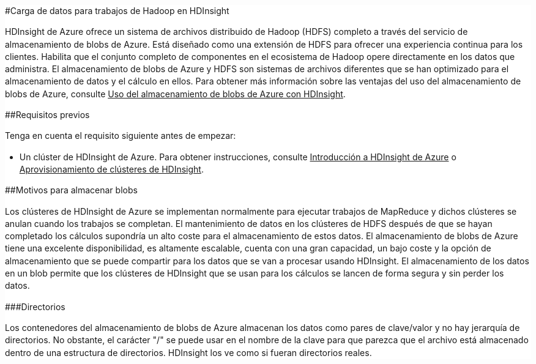<properties
	pageTitle="Carga de datos para trabajos de Hadoop en HDInsight | Microsoft Azure"
	description="Aprenda a cargar datos en HDInsight y a obtener acceso a ellos para trabajos de Hadoop con la CLI de Azure, el Explorador de almacenamiento de Azure, Azure PowerShell, la línea de comandos de Hadoop o Sqoop."
	services="hdinsight,storage"
	documentationCenter=""
	authors="mumian"
	manager="paulettm"
	editor="cgronlun"/>

<tags
	ms.service="hdinsight"
	ms.workload="big-data"
	ms.tgt_pltfrm="na"
	ms.devlang="na"
	ms.topic="article"
	ms.date="06/10/2015"
	ms.author="jgao"/>



#Carga de datos para trabajos de Hadoop en HDInsight

HDInsight de Azure ofrece un sistema de archivos distribuido de Hadoop (HDFS) completo a través del servicio de almacenamiento de blobs de Azure. Está diseñado como una extensión de HDFS para ofrecer una experiencia continua para los clientes. Habilita que el conjunto completo de componentes en el ecosistema de Hadoop opere directamente en los datos que administra. El almacenamiento de blobs de Azure y HDFS son sistemas de archivos diferentes que se han optimizado para el almacenamiento de datos y el cálculo en ellos. Para obtener más información sobre las ventajas del uso del almacenamiento de blobs de Azure, consulte [Uso del almacenamiento de blobs de Azure con HDInsight][hdinsight-storage].

##Requisitos previos

Tenga en cuenta el requisito siguiente antes de empezar:

* Un clúster de HDInsight de Azure. Para obtener instrucciones, consulte [Introducción a HDInsight de Azure][hdinsight-get-started] o [Aprovisionamiento de clústeres de HDInsight][hdinsight-provision].

##Motivos para almacenar blobs

Los clústeres de HDInsight de Azure se implementan normalmente para ejecutar trabajos de MapReduce y dichos clústeres se anulan cuando los trabajos se completan. El mantenimiento de datos en los clústeres de HDFS después de que se hayan completado los cálculos supondría un alto coste para el almacenamiento de estos datos. El almacenamiento de blobs de Azure tiene una excelente disponibilidad, es altamente escalable, cuenta con una gran capacidad, un bajo coste y la opción de almacenamiento que se puede compartir para los datos que se van a procesar usando HDInsight. El almacenamiento de los datos en un blob permite que los clústeres de HDInsight que se usan para los cálculos se lancen de forma segura y sin perder los datos.

###Directorios

Los contenedores del almacenamiento de blobs de Azure almacenan los datos como pares de clave/valor y no hay jerarquía de directorios. No obstante, el carácter "/" se puede usar en el nombre de la clave para que parezca que el archivo está almacenado dentro de una estructura de directorios. HDInsight los ve como si fueran directorios reales.


[azure-management-portal]: https://manage.windowsazure.com
[azure-powershell]: http://msdn.microsoft.com/library/windowsazure/jj152841.aspx
[azure-storage-client-library]: /develop/net/how-to-guides/blob-storage/
[azure-create-storage-account]: ../storage-create-storage-account.md
[azure-azcopy-download]: ../storage-use-azcopy.md
[azure-azcopy]: ../storage-use-azcopy.md
[hdinsight-use-sqoop]: hdinsight-use-sqoop.md
[hdinsight-storage]: ../hdinsight-use-blob-storage.md
[hdinsight-submit-jobs]: hdinsight-submit-hadoop-jobs-programmatically.md
[hdinsight-get-started]: ../hdinsight-get-started.md
[hdinsight-use-hive]: hdinsight-use-hive.md
[hdinsight-use-pig]: hdinsight-use-pig.md
[hdinsight-provision]: hdinsight-provision-clusters.md
[sqldatabase-create-configure]: ../sql-database-create-configure.md
[apache-sqoop-guide]: http://sqoop.apache.org/docs/1.4.4/SqoopUserGuide.html
[Powershell-install-configure]: ../powershell-install-configure.md
[azurecli]: ../xplat-cli.md
[image-azure-storage-explorer]: ./media/hdinsight-upload-data/HDI.AzureStorageExplorer.png
[image-ase-addaccount]: ./media/hdinsight-upload-data/HDI.ASEAddAccount.png
[image-ase-blob]: ./media/hdinsight-upload-data/HDI.ASEBlob.png